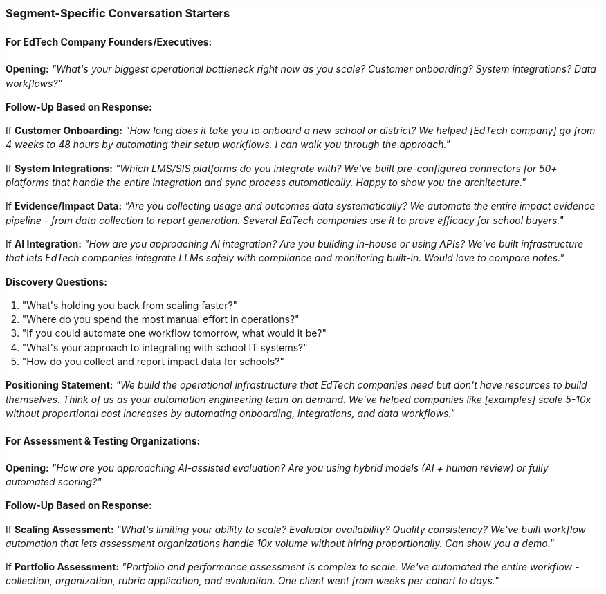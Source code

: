 ### Segment-Specific Conversation Starters

#### For EdTech Company Founders/Executives:

**Opening:**
*"What's your biggest operational bottleneck right now as you scale? Customer onboarding? System integrations? Data workflows?"*

**Follow-Up Based on Response:**

If **Customer Onboarding:**
*"How long does it take you to onboard a new school or district? We helped [EdTech company] go from 4 weeks to 48 hours by automating their setup workflows. I can walk you through the approach."*

If **System Integrations:**
*"Which LMS/SIS platforms do you integrate with? We've built pre-configured connectors for 50+ platforms that handle the entire integration and sync process automatically. Happy to show you the architecture."*

If **Evidence/Impact Data:**
*"Are you collecting usage and outcomes data systematically? We automate the entire impact evidence pipeline - from data collection to report generation. Several EdTech companies use it to prove efficacy for school buyers."*

If **AI Integration:**
*"How are you approaching AI integration? Are you building in-house or using APIs? We've built infrastructure that lets EdTech companies integrate LLMs safely with compliance and monitoring built-in. Would love to compare notes."*

**Discovery Questions:**
1. "What's holding you back from scaling faster?"
2. "Where do you spend the most manual effort in operations?"
3. "If you could automate one workflow tomorrow, what would it be?"
4. "What's your approach to integrating with school IT systems?"
5. "How do you collect and report impact data for schools?"

**Positioning Statement:**
*"We build the operational infrastructure that EdTech companies need but don't have resources to build themselves. Think of us as your automation engineering team on demand. We've helped companies like [examples] scale 5-10x without proportional cost increases by automating onboarding, integrations, and data workflows."*

#### For Assessment & Testing Organizations:

**Opening:**
*"How are you approaching AI-assisted evaluation? Are you using hybrid models (AI + human review) or fully automated scoring?"*

**Follow-Up Based on Response:**

If **Scaling Assessment:**
*"What's limiting your ability to scale? Evaluator availability? Quality consistency? We've built workflow automation that lets assessment organizations handle 10x volume without hiring proportionally. Can show you a demo."*

If **Portfolio Assessment:**
*"Portfolio and performance assessment is complex to scale. We've automated the entire workflow - collection, organization, rubric application, and evaluation. One client went from weeks per cohort to days."*
